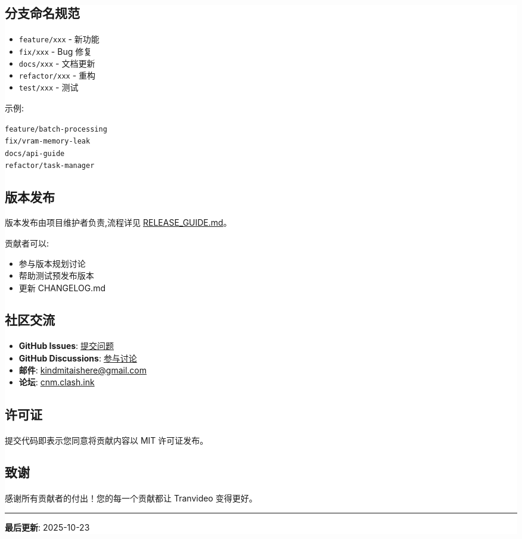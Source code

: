 ## 分支命名规范

- `feature/xxx` - 新功能
- `fix/xxx` - Bug 修复
- `docs/xxx` - 文档更新
- `refactor/xxx` - 重构
- `test/xxx` - 测试

示例:
```bash
feature/batch-processing
fix/vram-memory-leak
docs/api-guide
refactor/task-manager
```

## 版本发布

版本发布由项目维护者负责,流程详见 [RELEASE_GUIDE.md](RELEASE_GUIDE.md)。

贡献者可以:
- 参与版本规划讨论
- 帮助测试预发布版本
- 更新 CHANGELOG.md

## 社区交流

- **GitHub Issues**: [提交问题](https://github.com/MitaHill/tranvideo/issues)
- **GitHub Discussions**: [参与讨论](https://github.com/MitaHill/tranvideo/discussions)
- **邮件**: kindmitaishere@gmail.com
- **论坛**: [cnm.clash.ink](https://cnm.clash.ink)

## 许可证

提交代码即表示您同意将贡献内容以 MIT 许可证发布。

## 致谢

感谢所有贡献者的付出！您的每一个贡献都让 Tranvideo 变得更好。

---

**最后更新**: 2025-10-23
